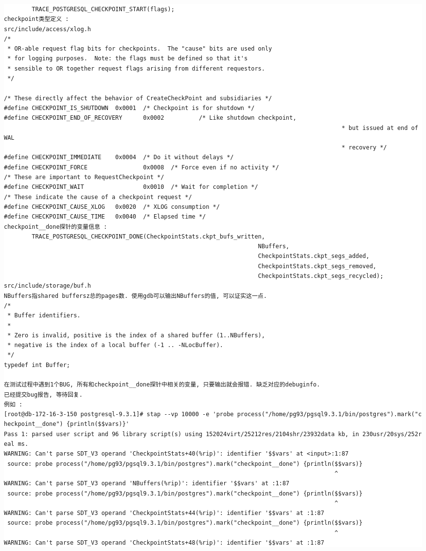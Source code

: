 ```  
        TRACE_POSTGRESQL_CHECKPOINT_START(flags);  
checkpoint类型定义 :   
src/include/access/xlog.h  
/*  
 * OR-able request flag bits for checkpoints.  The "cause" bits are used only  
 * for logging purposes.  Note: the flags must be defined so that it's  
 * sensible to OR together request flags arising from different requestors.  
 */  
  
/* These directly affect the behavior of CreateCheckPoint and subsidiaries */  
#define CHECKPOINT_IS_SHUTDOWN  0x0001  /* Checkpoint is for shutdown */  
#define CHECKPOINT_END_OF_RECOVERY      0x0002          /* Like shutdown checkpoint,  
                                                                                                 * but issued at end of WAL  
                                                                                                 * recovery */  
#define CHECKPOINT_IMMEDIATE    0x0004  /* Do it without delays */  
#define CHECKPOINT_FORCE                0x0008  /* Force even if no activity */  
/* These are important to RequestCheckpoint */  
#define CHECKPOINT_WAIT                 0x0010  /* Wait for completion */  
/* These indicate the cause of a checkpoint request */  
#define CHECKPOINT_CAUSE_XLOG   0x0020  /* XLOG consumption */  
#define CHECKPOINT_CAUSE_TIME   0x0040  /* Elapsed time */  
checkpoint__done探针的变量信息 :   
        TRACE_POSTGRESQL_CHECKPOINT_DONE(CheckpointStats.ckpt_bufs_written,  
                                                                         NBuffers,  
                                                                         CheckpointStats.ckpt_segs_added,  
                                                                         CheckpointStats.ckpt_segs_removed,  
                                                                         CheckpointStats.ckpt_segs_recycled);  
src/include/storage/buf.h  
NBuffers指shared buffersz总的pages数. 使用gdb可以输出NBuffers的值, 可以证实这一点.  
/*  
 * Buffer identifiers.  
 *  
 * Zero is invalid, positive is the index of a shared buffer (1..NBuffers),  
 * negative is the index of a local buffer (-1 .. -NLocBuffer).  
 */  
typedef int Buffer;  
  
在测试过程中遇到1个BUG, 所有和checkpoint__done探针中相关的变量, 只要输出就会报错. 缺乏对应的debuginfo.  
已经提交bug报告, 等待回复.  
例如 :   
[root@db-172-16-3-150 postgresql-9.3.1]# stap --vp 10000 -e 'probe process("/home/pg93/pgsql9.3.1/bin/postgres").mark("checkpoint__done") {println($$vars)}'  
Pass 1: parsed user script and 96 library script(s) using 152024virt/25212res/2104shr/23932data kb, in 230usr/20sys/252real ms.  
WARNING: Can't parse SDT_V3 operand 'CheckpointStats+40(%rip)': identifier '$$vars' at <input>:1:87  
 source: probe process("/home/pg93/pgsql9.3.1/bin/postgres").mark("checkpoint__done") {println($$vars)}  
                                                                                               ^  
WARNING: Can't parse SDT_V3 operand 'NBuffers(%rip)': identifier '$$vars' at :1:87  
 source: probe process("/home/pg93/pgsql9.3.1/bin/postgres").mark("checkpoint__done") {println($$vars)}  
                                                                                               ^  
WARNING: Can't parse SDT_V3 operand 'CheckpointStats+44(%rip)': identifier '$$vars' at :1:87  
 source: probe process("/home/pg93/pgsql9.3.1/bin/postgres").mark("checkpoint__done") {println($$vars)}  
                                                                                               ^  
WARNING: Can't parse SDT_V3 operand 'CheckpointStats+48(%rip)': identifier '$$vars' at :1:87  
```